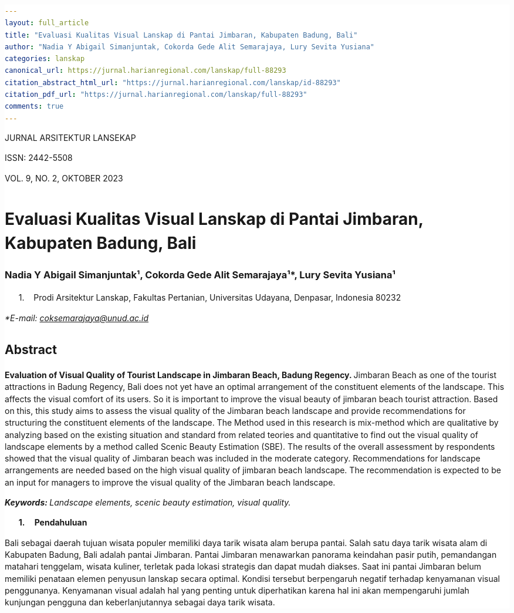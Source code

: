 ```yaml
---
layout: full_article
title: "Evaluasi Kualitas Visual Lanskap di Pantai Jimbaran, Kabupaten Badung, Bali"
author: "Nadia Y Abigail Simanjuntak, Cokorda Gede Alit Semarajaya, Lury Sevita Yusiana"
categories: lanskap
canonical_url: https://jurnal.harianregional.com/lanskap/full-88293 
citation_abstract_html_url: "https://jurnal.harianregional.com/lanskap/id-88293"
citation_pdf_url: "https://jurnal.harianregional.com/lanskap/full-88293"  
comments: true
---
```


<p><span class="font0">JURNAL ARSITEKTUR LANSEKAP</span></p>
<p><span class="font0">ISSN: 2442-5508</span></p>
<p><span class="font0">VOL. 9, NO. 2, OKTOBER 2023</span></p><a name="caption1"></a>
<h1><a name="bookmark0"></a><span class="font3" style="font-weight:bold;"><a name="bookmark1"></a>Evaluasi Kualitas Visual Lanskap di Pantai Jimbaran, Kabupaten Badung, Bali</span></h1>
<h3><a name="bookmark2"></a><span class="font2"><a name="bookmark3"></a>Nadia Y Abigail Simanjuntak¹, Cokorda Gede Alit Semarajaya¹*, Lury Sevita Yusiana¹</span></h3>
<ul style="list-style:none;"><li>
<p><span class="font1">1. &nbsp;&nbsp;&nbsp;Prodi Arsitektur Lanskap, Fakultas Pertanian, Universitas Udayana, Denpasar, Indonesia 80232</span></p></li></ul>
<p><span class="font1" style="font-style:italic;">*E-mail: </span><a href="mailto:coksemarajaya@unud.ac.id"><span class="font1" style="font-style:italic;">coksemarajaya@unud.ac.id</span></a></p>
<h2><a name="bookmark4"></a><span class="font2" style="font-weight:bold;"><a name="bookmark5"></a>Abstract</span></h2>
<p><span class="font1" style="font-weight:bold;">Evaluation of Visual Quality of Tourist Landscape in Jimbaran Beach, Badung Regency. </span><span class="font1">Jimbaran Beach as one of the tourist attractions in Badung Regency, Bali does not yet have an optimal arrangement of the constituent elements of the landscape. This affects the visual comfort of its users. So it is important to improve the visual beauty of jimbaran beach tourist attraction. Based on this, this study aims to assess the visual quality of the Jimbaran beach landscape and provide recommendations for structuring the constituent elements of the landscape. The Method used in this research is mix-method which are qualitative by analyzing based on the existing situation and standard from related teories and quantitative to find out the visual quality of landscape elements by a method called Scenic Beauty Estimation (SBE). The results of the overall assessment by respondents showed that the visual quality of Jimbaran beach was included in the moderate category. Recommendations for landscape arrangements are needed based on the high visual quality of jimbaran beach landscape. The recommendation is expected to be an input for managers to improve the visual quality of the Jimbaran beach landscape.</span></p>
<p><span class="font1" style="font-weight:bold;font-style:italic;">Keywords: </span><span class="font1" style="font-style:italic;">Landscape elements, scenic beauty estimation, visual quality.</span></p>
<ul style="list-style:none;"><li>
<p><span class="font1" style="font-weight:bold;">1. &nbsp;&nbsp;&nbsp;&nbsp;Pendahuluan</span></p></li></ul>
<p><span class="font1">Bali sebagai daerah tujuan wisata populer memiliki daya tarik wisata alam berupa pantai. Salah satu daya tarik wisata alam di Kabupaten Badung, Bali adalah pantai Jimbaran. Pantai Jimbaran menawarkan panorama keindahan pasir putih, pemandangan matahari tenggelam, wisata kuliner, terletak pada lokasi strategis dan dapat mudah diakses. Saat ini pantai Jimbaran belum memiliki penataan elemen penyusun lanskap secara optimal. Kondisi tersebut berpengaruh negatif terhadap kenyamanan visual penggunanya. Kenyamanan visual adalah hal yang penting untuk diperhatikan karena hal ini akan mempengaruhi jumlah kunjungan pengguna dan keberlanjutannya sebagai daya tarik wisata.</span></p>